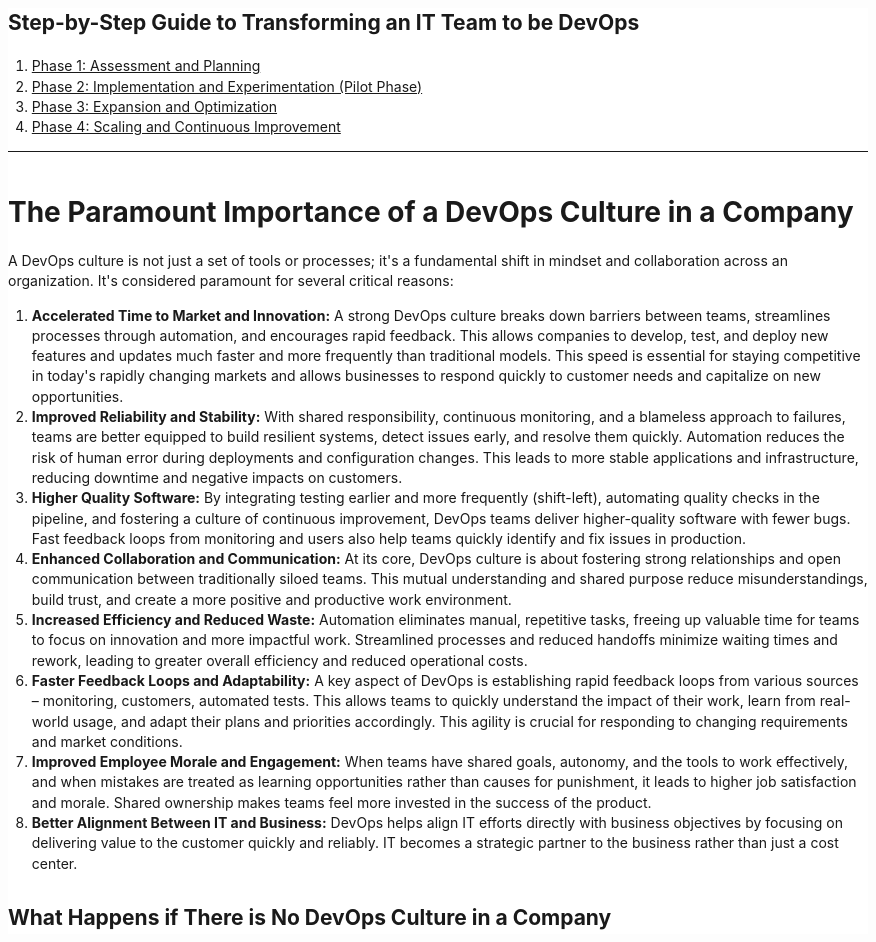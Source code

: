 ## Step-by-Step Guide to Transforming an IT Team to be DevOps
1. [Phase 1: Assessment and Planning](#phase-1-assessment-and-planning)
2. [Phase 2: Implementation and Experimentation (Pilot Phase)](#phase-2-implementation-and-experimentation-pilot-phase)
3. [Phase 3: Expansion and Optimization](#phase-3-expansion-and-optimization)
4. [Phase 4: Scaling and Continuous Improvement](#phase-4-scaling-and-continuous-improvement)

____
# The Paramount Importance of a DevOps Culture in a Company

A DevOps culture is not just a set of tools or processes; it's a fundamental shift in mindset and collaboration across an organization. It's considered paramount for several critical reasons:

1.  **Accelerated Time to Market and Innovation:** A strong DevOps culture breaks down barriers between teams, streamlines processes through automation, and encourages rapid feedback. This allows companies to develop, test, and deploy new features and updates much faster and more frequently than traditional models. This speed is essential for staying competitive in today's rapidly changing markets and allows businesses to respond quickly to customer needs and capitalize on new opportunities.
2.  **Improved Reliability and Stability:** With shared responsibility, continuous monitoring, and a blameless approach to failures, teams are better equipped to build resilient systems, detect issues early, and resolve them quickly. Automation reduces the risk of human error during deployments and configuration changes. This leads to more stable applications and infrastructure, reducing downtime and negative impacts on customers.
3.  **Higher Quality Software:** By integrating testing earlier and more frequently (shift-left), automating quality checks in the pipeline, and fostering a culture of continuous improvement, DevOps teams deliver higher-quality software with fewer bugs. Fast feedback loops from monitoring and users also help teams quickly identify and fix issues in production.
4.  **Enhanced Collaboration and Communication:** At its core, DevOps culture is about fostering strong relationships and open communication between traditionally siloed teams. This mutual understanding and shared purpose reduce misunderstandings, build trust, and create a more positive and productive work environment.
5.  **Increased Efficiency and Reduced Waste:** Automation eliminates manual, repetitive tasks, freeing up valuable time for teams to focus on innovation and more impactful work. Streamlined processes and reduced handoffs minimize waiting times and rework, leading to greater overall efficiency and reduced operational costs.
6.  **Faster Feedback Loops and Adaptability:** A key aspect of DevOps is establishing rapid feedback loops from various sources – monitoring, customers, automated tests. This allows teams to quickly understand the impact of their work, learn from real-world usage, and adapt their plans and priorities accordingly. This agility is crucial for responding to changing requirements and market conditions.
7.  **Improved Employee Morale and Engagement:** When teams have shared goals, autonomy, and the tools to work effectively, and when mistakes are treated as learning opportunities rather than causes for punishment, it leads to higher job satisfaction and morale. Shared ownership makes teams feel more invested in the success of the product.
8.  **Better Alignment Between IT and Business:** DevOps helps align IT efforts directly with business objectives by focusing on delivering value to the customer quickly and reliably. IT becomes a strategic partner to the business rather than just a cost center.

## What Happens if There is No DevOps Culture in a Company
